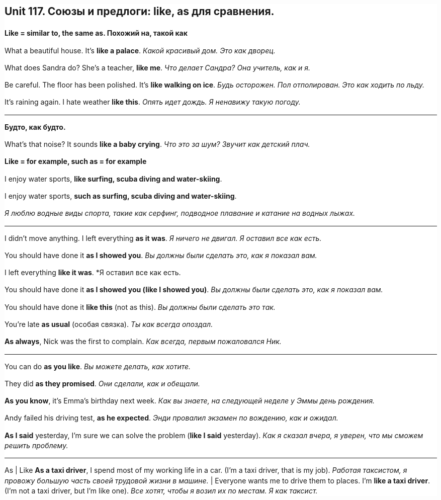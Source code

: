 ## Unit 117. Союзы и предлоги: like, as для сравнения.

__Like = similar to, the same as. Похожий на, такой как__

What a beautiful house. It’s __like a palace__. *Какой красивый дом. Это как дворец.*

What does Sandra do? She’s a teacher, __like me__. *Что делает Сандра? Она учитель, как и я.*

Be careful. The floor has been polished. It’s __like walking on ice__. *Будь осторожен. Пол отполирован. Это как ходить по льду.*

It’s raining again. I hate weather __like this__. *Опять идет дождь. Я ненавижу такую погоду.*

---
__Будто, как будто.__

What’s that noise? It sounds __like a baby crying__. *Что это за шум? Звучит как детский плач.*

__Like = for example, such as = for example__

I enjoy water sports, __like surfing, scuba diving and water-skiing__.

I enjoy water sports, __such as surfing, scuba diving and water-skiing__.

*Я люблю водные виды спорта, такие как серфинг, подводное плавание и катание на водных лыжах.*

------
I didn’t move anything. I left everything __as it was__. *Я ничего не двигал. Я оставил все как есть.*

You should have done it __as I showed you__. *Вы должны были сделать это, как я показал вам.*

I left everything __like it was__. *Я оставил все как есть.

You should have done it __as I showed you (like I showed you)__. *Вы должны были сделать это, как я показал вам.*

You should have done it __like this__ (not as this). *Вы должны были сделать это так.*

You’re late __as usual__ (особая связка). *Ты как всегда опоздал.*

__As always__, Nick was the first to complain. *Как всегда, первым пожаловался Ник.*

-----
You can do __as you like__. *Вы можете делать, как хотите.*

They did __as they promised__. *Они сделали, как и обещали.*

__As you know__, it’s Emma’s birthday next week. *Как вы знаете, на следующей неделе у Эммы день рождения.*

Andy failed his driving test, __as he expected__. *Энди провалил экзамен по вождению, как и ожидал.*

__As I said__ yesterday, I’m sure we can solve the problem (__like I said__ yesterday). *Как я сказал вчера, я уверен, что мы сможем решить проблему.*

---
As | Like
__As a taxi driver__, I spend most of my working life in a car. (I’m a taxi driver, that is my job). *Работая таксистом, я провожу большую часть своей трудовой жизни в машине.* | Everyone wants me to drive them to places. I’m __like a taxi driver__. (I’m not a taxi driver, but I’m like one). *Все хотят, чтобы я возил их по местам. Я как таксист.*
